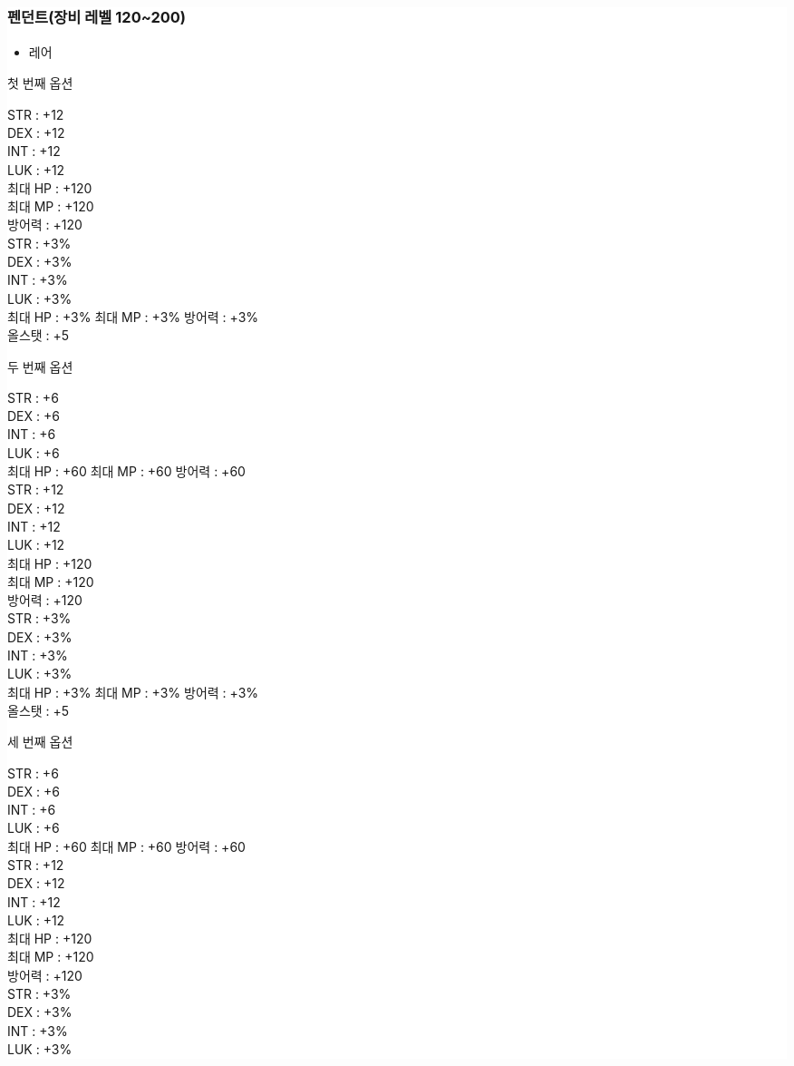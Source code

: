 <h3>펜던트(장비 레벨 120~200)</h3>

- 레어

첫 번째 옵션

STR : +12	
DEX : +12	
INT : +12	
LUK : +12	
최대 HP : +120	
최대 MP : +120	
방어력 : +120	
STR : +3%	
DEX : +3%	
INT : +3%	
LUK : +3%	
최대 HP : +3%	
최대 MP : +3%	
방어력 : +3%	
올스탯 : +5

두 번째 옵션

STR : +6	
DEX : +6	
INT : +6	
LUK : +6	
최대 HP : +60	
최대 MP : +60	
방어력 : +60	
STR : +12	
DEX : +12	
INT : +12	
LUK : +12	
최대 HP : +120	
최대 MP : +120	
방어력 : +120	
STR : +3%	
DEX : +3%	
INT : +3%	
LUK : +3%	
최대 HP : +3%	
최대 MP : +3%	
방어력 : +3%	
올스탯 : +5

세 번째 옵션

STR : +6	
DEX : +6	
INT : +6	
LUK : +6	
최대 HP : +60	
최대 MP : +60	
방어력 : +60	
STR : +12	
DEX : +12	
INT : +12	
LUK : +12	
최대 HP : +120	
최대 MP : +120	
방어력 : +120	
STR : +3%	
DEX : +3%	
INT : +3%	
LUK : +3%	